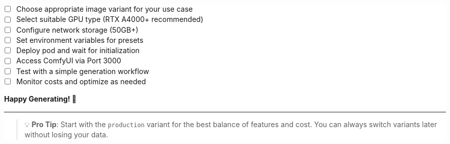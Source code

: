 - [ ] Choose appropriate image variant for your use case
- [ ] Select suitable GPU type (RTX A4000+ recommended)
- [ ] Configure network storage (50GB+)
- [ ] Set environment variables for presets
- [ ] Deploy pod and wait for initialization
- [ ] Access ComfyUI via Port 3000
- [ ] Test with a simple generation workflow
- [ ] Monitor costs and optimize as needed

**Happy Generating! 🚀**

---

> 💡 **Pro Tip**: Start with the `production` variant for the best balance of features and cost. You can always switch variants later without losing your data.